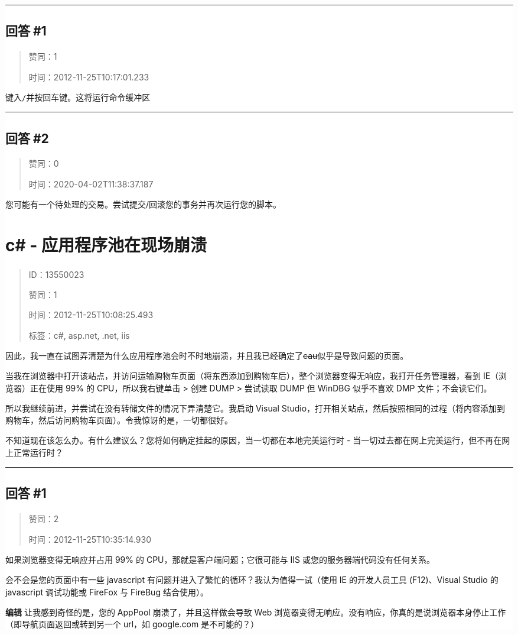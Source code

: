 * * *

## 回答 #1

> 赞同：1
> 
> 时间：2012-11-25T10:17:01.233

键入`/`并按回车键。这将运行命令缓冲区

* * *

## 回答 #2

> 赞同：0
> 
> 时间：2020-04-02T11:38:37.187

您可能有一个待处理的交易。尝试提交/回滚您的事务并再次运行您的脚本。

# c# - 应用程序池在现场崩溃

> ID：13550023
> 
> 赞同：1
> 
> 时间：2012-11-25T10:08:25.493
> 
> 标签：c#, asp.net, .net, iis

因此，我一直在试图弄清楚为什么应用程序池会时不时地崩溃，并且我已经确定了~~cau~~似乎是导致问题的页面。

当我在浏览器中打开该站点，并访问运输购物车页面（将东西添加到购物车后），整个浏览器变得无响应，我打开任务管理器，看到 IE（浏览器）正在使用 99% 的 CPU，所以我右键单击 > 创建 DUMP > 尝试读取 DUMP 但 WinDBG 似乎不喜欢 DMP 文件；不会读它们。

所以我继续前进，并尝试在没有转储文件的情况下弄清楚它。我启动 Visual Studio，打开相关站点，然后按照相同的过程（将内容添加到购物车，然后访问购物车页面）。令我惊讶的是，一切都很好。

不知道现在该怎么办。有什么建议么？您将如何确定挂起的原因，当一切都在本地完美运行时 - 当一切过去都在网上完美运行，但不再在网上正常运行时？

* * *

## 回答 #1

> 赞同：2
> 
> 时间：2012-11-25T10:35:14.930

如果浏览器变得无响应并占用 99% 的 CPU，那就是客户端问题；它很可能与 IIS 或您的服务器端代码没有任何关系。

会不会是您的页面中有一些 javascript 有问题并进入了繁忙的循环？我认为值得一试（使用 IE 的开发人员工具 (F12)、Visual Studio 的 javascript 调试功能或 FireFox 与 FireBug 结合使用）。

**编辑** 让我感到奇怪的是，您的 AppPool 崩溃了，并且这样做会导致 Web 浏览器变得无响应。没有响应，你真的是说浏览器本身停止工作（即导航页面返回或转到另一个 url，如 google.com 是不可能的？）
